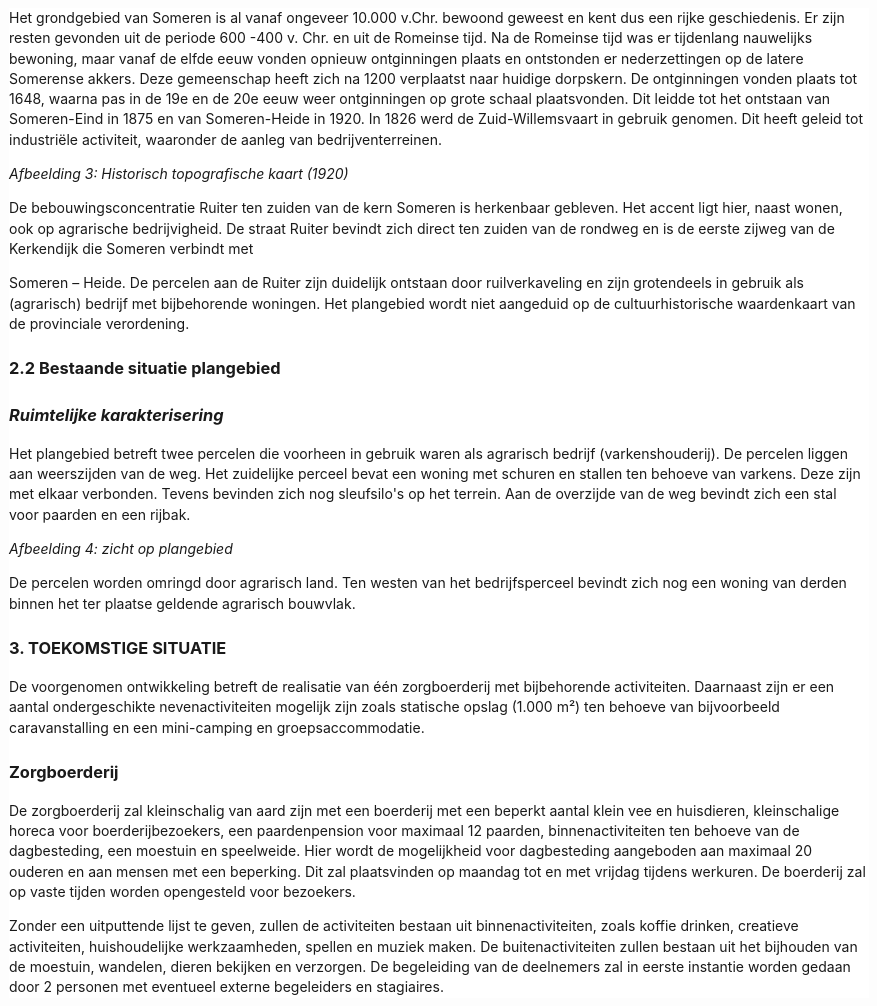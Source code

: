 Het grondgebied van Someren is al vanaf ongeveer 10.000 v.Chr. bewoond geweest en kent dus een rijke geschiedenis. Er zijn resten gevonden uit de periode 600 -400 v. Chr. en uit de Romeinse tijd. Na de Romeinse tijd was er tijdenlang nauwelijks bewoning, maar vanaf de elfde eeuw vonden opnieuw ontginningen plaats en ontstonden er nederzettingen op de latere Somerense akkers. Deze gemeenschap heeft zich na 1200 verplaatst naar huidige dorpskern. De ontginningen vonden plaats tot 1648, waarna pas in de 19e en de 20e eeuw weer ontginningen op grote schaal plaatsvonden. Dit leidde tot het ontstaan van Someren-Eind in 1875 en van Someren-Heide in 1920. In 1826 werd de Zuid-Willemsvaart in gebruik genomen. Dit heeft geleid tot industriële activiteit, waaronder de aanleg van bedrijventerreinen.

*Afbeelding 3: Historisch topografische kaart (1920)*

De bebouwingsconcentratie Ruiter ten zuiden van de kern Someren is herkenbaar gebleven. Het accent ligt hier, naast wonen, ook op agrarische bedrijvigheid. De straat Ruiter bevindt zich direct ten zuiden van de rondweg en is de eerste zijweg van de Kerkendijk die Someren verbindt met

Someren – Heide. De percelen aan de Ruiter zijn duidelijk ontstaan door ruilverkaveling en zijn grotendeels in gebruik als (agrarisch) bedrijf met bijbehorende woningen. Het plangebied wordt niet aangeduid op de cultuurhistorische waardenkaart van de provinciale verordening.

### 2.2 Bestaande situatie plangebied

### *Ruimtelijke karakterisering*

Het plangebied betreft twee percelen die voorheen in gebruik waren als agrarisch bedrijf (varkenshouderij). De percelen liggen aan weerszijden van de weg. Het zuidelijke perceel bevat een woning met schuren en stallen ten behoeve van varkens. Deze zijn met elkaar verbonden. Tevens bevinden zich nog sleufsilo's op het terrein. Aan de overzijde van de weg bevindt zich een stal voor paarden en een rijbak.

*Afbeelding 4: zicht op plangebied* 

De percelen worden omringd door agrarisch land. Ten westen van het bedrijfsperceel bevindt zich nog een woning van derden binnen het ter plaatse geldende agrarisch bouwvlak.

### **3. TOEKOMSTIGE SITUATIE**

De voorgenomen ontwikkeling betreft de realisatie van één zorgboerderij met bijbehorende activiteiten. Daarnaast zijn er een aantal ondergeschikte nevenactiviteiten mogelijk zijn zoals statische opslag (1.000 m²) ten behoeve van bijvoorbeeld caravanstalling en een mini-camping en groepsaccommodatie.

### **Zorgboerderij**

De zorgboerderij zal kleinschalig van aard zijn met een boerderij met een beperkt aantal klein vee en huisdieren, kleinschalige horeca voor boerderijbezoekers, een paardenpension voor maximaal 12 paarden, binnenactiviteiten ten behoeve van de dagbesteding, een moestuin en speelweide. Hier wordt de mogelijkheid voor dagbesteding aangeboden aan maximaal 20 ouderen en aan mensen met een beperking. Dit zal plaatsvinden op maandag tot en met vrijdag tijdens werkuren. De boerderij zal op vaste tijden worden opengesteld voor bezoekers.

Zonder een uitputtende lijst te geven, zullen de activiteiten bestaan uit binnenactiviteiten, zoals koffie drinken, creatieve activiteiten, huishoudelijke werkzaamheden, spellen en muziek maken. De buitenactiviteiten zullen bestaan uit het bijhouden van de moestuin, wandelen, dieren bekijken en verzorgen. De begeleiding van de deelnemers zal in eerste instantie worden gedaan door 2 personen met eventueel externe begeleiders en stagiaires.
